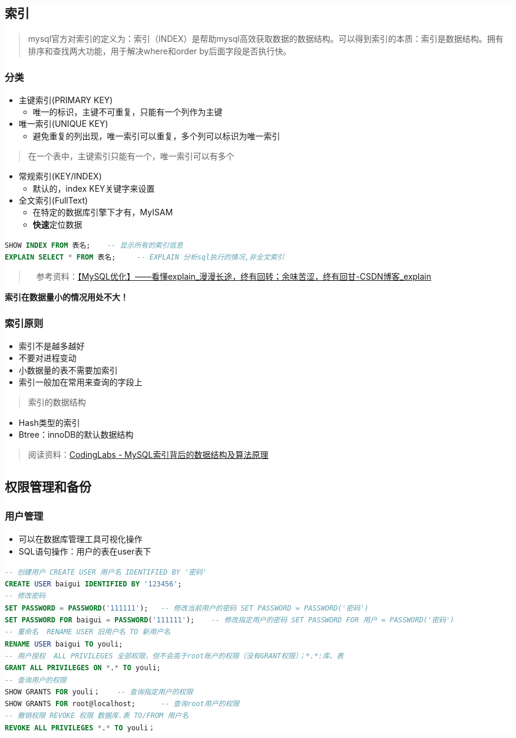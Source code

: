 ## 索引

> mysql官方对索引的定义为：索引（INDEX）是帮助mysql高效获取数据的数据结构。可以得到索引的本质：索引是数据结构。拥有排序和查找两大功能，用于解决where和order by后面字段是否执行快。

### 分类

- 主键索引(PRIMARY KEY)
  - 唯一的标识，主键不可重复，只能有一个列作为主键
- 唯一索引(UNIQUE KEY)
  - 避免重复的列出现，唯一索引可以重复，多个列可以标识为唯一索引

> 在一个表中，主键索引只能有一个，唯一索引可以有多个

- 常规索引(KEY/INDEX)
  - 默认的，index   KEY关键字来设置
- 全文索引(FullText)
  - 在特定的数据库引擎下才有，MyISAM
  - **快速**定位数据

```sql
SHOW INDEX FROM 表名;    -- 显示所有的索引信息
EXPLAIN SELECT * FROM 表名;     -- EXPLAIN 分析sql执行的情况,非全文索引
```

> 　参考资料：[【MySQL优化】——看懂explain_漫漫长途，终有回转；余味苦涩，终有回甘-CSDN博客_explain](https://blog.csdn.net/jiadajing267/article/details/81269067)

**索引在数据量小的情况用处不大！**

### 索引原则

- 索引不是越多越好
- 不要对进程变动
- 小数据量的表不需要加索引
- 索引一般加在常用来查询的字段上

> 索引的数据结构 

- Hash类型的索引
- Btree：innoDB的默认数据结构

> 阅读资料：[CodingLabs - MySQL索引背后的数据结构及算法原理](http://blog.codinglabs.org/articles/theory-of-mysql-index.html)

## 权限管理和备份

### 用户管理

- 可以在数据库管理工具可视化操作
- SQL语句操作：用户的表在user表下

```sql
-- 创建用户 CREATE USER 用户名 IDENTIFIED BY '密码'
CREATE USER baigui IDENTIFIED BY '123456';
-- 修改密码
SET PASSWORD = PASSWORD('111111');   -- 修改当前用户的密码 SET PASSWORD = PASSWORD('密码')
SET PASSWORD FOR baigui = PASSWORD('111111');    -- 修改指定用户的密码 SET PASSWORD FOR 用户 = PASSWORD('密码')
-- 重命名  RENAME USER 旧用户名 TO 新用户名
RENAME USER baigui TO youli;
-- 用户授权  ALL PRIVILEGES 全部权限，但不会高于root账户的权限（没有GRANT权限）；*.*:库、表
GRANT ALL PRIVILEGES ON *.* TO youli;
-- 查询用户的权限
SHOW GRANTS FOR youli；    -- 查询指定用户的权限
SHOW GRANTS FOR root@localhost;      -- 查询root用户的权限
-- 撤销权限 REVOKE 权限 数据库.表 TO/FROM 用户名
REVOKE ALL PRIVILEGES *.* TO youli；
```
